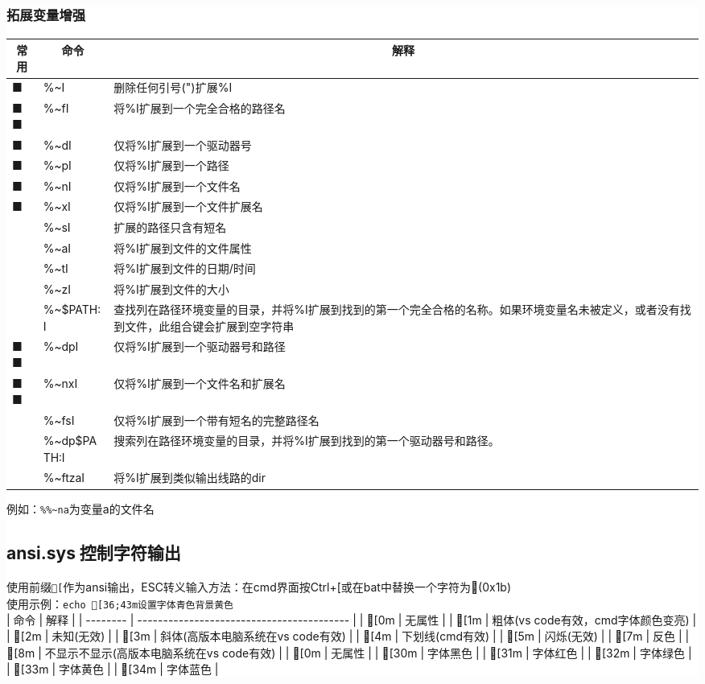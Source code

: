 ### 拓展变量增强
| 常用 | 命令        | 解释                                                                                                                                   |
| ---- | ----------- | -------------------------------------------------------------------------------------------------------------------------------------- |
| ■    | %~I         | 删除任何引号(")扩展%I                                                                                                                  |
| ■■   | %~fI        | 将%I扩展到一个完全合格的路径名                                                                                                         |
| ■    | %~dI        | 仅将%I扩展到一个驱动器号                                                                                                               |
| ■    | %~pI        | 仅将%I扩展到一个路径                                                                                                                   |
| ■    | %~nI        | 仅将%I扩展到一个文件名                                                                                                                 |
| ■    | %~xI        | 仅将%I扩展到一个文件扩展名                                                                                                             |
|      | %~sI        | 扩展的路径只含有短名                                                                                                                   |
|      | %~aI        | 将%I扩展到文件的文件属性                                                                                                               |
|      | %~tI        | 将%I扩展到文件的日期/时间                                                                                                              |
|      | %~zI        | 将%I扩展到文件的大小                                                                                                                   |
|      | %~$PATH:I   | 查找列在路径环境变量的目录，并将%I扩展到找到的第一个完全合格的名称。如果环境变量名未被定义，或者没有找到文件，此组合键会扩展到空字符串 |
| ■■   | %~dpI       | 仅将%I扩展到一个驱动器号和路径                                                                                                         |
| ■■   | %~nxI       | 仅将%I扩展到一个文件名和扩展名                                                                                                         |
|      | %~fsI       | 仅将%I扩展到一个带有短名的完整路径名                                                                                                   |
|      | %~dp$PATH:I | 搜索列在路径环境变量的目录，并将%I扩展到找到的第一个驱动器号和路径。                                                                   |
|      | %~ftzaI     | 将%I扩展到类似输出线路的dir                                                                                                            |

例如：`%%~na`为变量a的文件名

## ansi.sys 控制字符输出
使用前缀`[`作为ansi输出，ESC转义输入方法：在cmd界面按Ctrl+[或在bat中替换一个字符为(0x1b)  
使用示例：`echo [36;43m设置字体青色背景黄色`  
| 命令     | 解释                                      |
| -------- | ----------------------------------------- |
| [0m     | 无属性                                    |
| [1m     | 粗体(vs code有效，cmd字体颜色变亮)        |
| [2m     | 未知(无效)                                |
| [3m     | 斜体(高版本电脑系统在vs code有效)         |
| [4m     | 下划线(cmd有效)                           |
| [5m     | 闪烁(无效)                                |
| [7m     | 反色                                      |
| [8m     | 不显示不显示(高版本电脑系统在vs code有效) |
| [0m     | 无属性                                    |
| [30m    | 字体黑色                                  |
| [31m    | 字体红色                                  |
| [32m    | 字体绿色                                  |
| [33m    | 字体黄色                                  |
| [34m    | 字体蓝色                                  |
